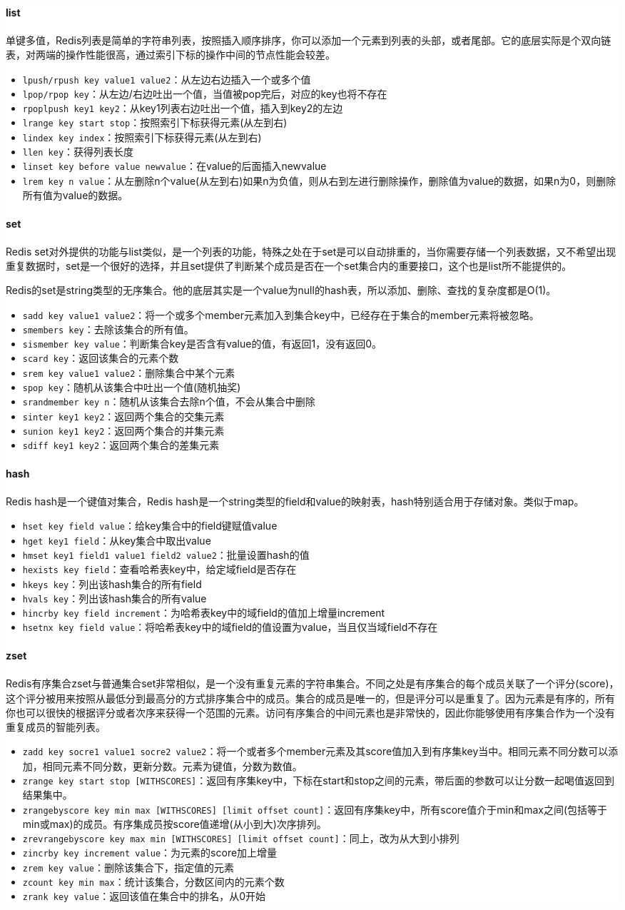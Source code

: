 #### list

单键多值，Redis列表是简单的字符串列表，按照插入顺序排序，你可以添加一个元素到列表的头部，或者尾部。它的底层实际是个双向链表，对两端的操作性能很高，通过索引下标的操作中间的节点性能会较差。

+ `lpush/rpush key value1 value2`：从左边右边插入一个或多个值
+ `lpop/rpop key`：从左边/右边吐出一个值，当值被pop完后，对应的key也将不存在
+ `rpoplpush key1 key2`：从key1列表右边吐出一个值，插入到key2的左边
+ `lrange key start stop`：按照索引下标获得元素(从左到右)
+ `lindex key index`：按照索引下标获得元素(从左到右)
+ `llen key`：获得列表长度
+ `linset key before value newvalue`：在value的后面插入newvalue
+ `lrem key n value`：从左删除n个value(从左到右)如果n为负值，则从右到左进行删除操作，删除值为value的数据，如果n为0，则删除所有值为value的数据。

#### set

Redis set对外提供的功能与list类似，是一个列表的功能，特殊之处在于set是可以自动排重的，当你需要存储一个列表数据，又不希望出现重复数据时，set是一个很好的选择，并且set提供了判断某个成员是否在一个set集合内的重要接口，这个也是list所不能提供的。

Redis的set是string类型的无序集合。他的底层其实是一个value为null的hash表，所以添加、删除、查找的复杂度都是O(1)。

+ `sadd key value1 value2`：将一个或多个member元素加入到集合key中，已经存在于集合的member元素将被忽略。
+ `smembers key`：去除该集合的所有值。
+ `sismember key value`：判断集合key是否含有value的值，有返回1，没有返回0。
+ `scard key`：返回该集合的元素个数
+ `srem key value1 value2`：删除集合中某个元素
+ `spop key`：随机从该集合中吐出一个值(随机抽奖)
+ `srandmember key n`：随机从该集合去除n个值，不会从集合中删除
+ `sinter key1 key2`：返回两个集合的交集元素
+ `sunion key1 key2`：返回两个集合的并集元素
+ `sdiff key1 key2`：返回两个集合的差集元素

#### hash

Redis hash是一个键值对集合，Redis hash是一个string类型的field和value的映射表，hash特别适合用于存储对象。类似于map。

+ `hset key field value`：给key集合中的field键赋值value
+ `hget key1 field`：从key集合中取出value
+ `hmset key1 field1 value1 field2 value2`：批量设置hash的值
+ `hexists key field`：查看哈希表key中，给定域field是否存在
+ `hkeys key`：列出该hash集合的所有field
+ `hvals key`：列出该hash集合的所有value
+ `hincrby key field increment`：为哈希表key中的域field的值加上增量increment
+ `hsetnx key field value`：将哈希表key中的域field的值设置为value，当且仅当域field不存在

#### zset

Redis有序集合zset与普通集合set非常相似，是一个没有重复元素的字符串集合。不同之处是有序集合的每个成员关联了一个评分(score)，这个评分被用来按照从最低分到最高分的方式排序集合中的成员。集合的成员是唯一的，但是评分可以是重复了。因为元素是有序的，所有你也可以很快的根据评分或者次序来获得一个范围的元素。访问有序集合的中间元素也是非常快的，因此你能够使用有序集合作为一个没有重复成员的智能列表。

+ `zadd key socre1 value1 socre2 value2`：将一个或者多个member元素及其score值加入到有序集key当中。相同元素不同分数可以添加，相同元素不同分数，更新分数。元素为键值，分数为数值。
+ `zrange key start stop [WITHSCORES]`：返回有序集key中，下标在start和stop之间的元素，带后面的参数可以让分数一起喝值返回到结果集中。
+ `zrangebyscore key min max [WITHSCORES] [limit offset count]`：返回有序集key中，所有score值介于min和max之间(包括等于min或max)的成员。有序集成员按score值递增(从小到大)次序排列。
+ `zrevrangebyscore key max min [WITHSCORES] [limit offset count]`：同上，改为从大到小排列
+ `zincrby key increment value`：为元素的score加上增量
+ `zrem key value`：删除该集合下，指定值的元素
+ `zcount key min max`：统计该集合，分数区间内的元素个数
+ `zrank key value`：返回该值在集合中的排名，从0开始
